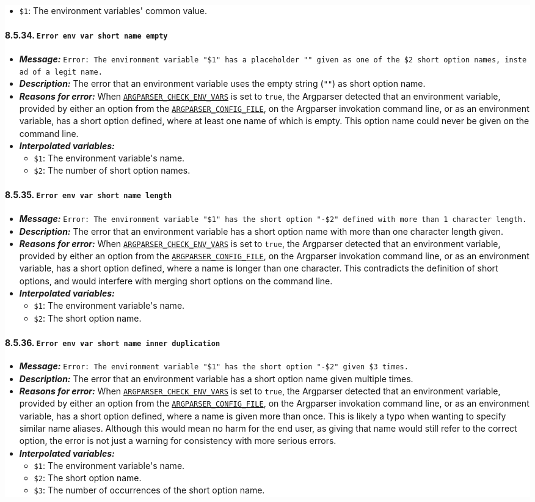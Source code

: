   - `$1`: The environment variables' common value.

#### 8.5.34. `Error env var short name empty`

- ***Message:*** `Error: The environment variable "$1" has a placeholder "" given as one of the $2 short option names, instead of a legit name.`
- ***Description:*** The error that an environment variable uses the empty string (`""`) as short option name.
- ***Reasons for error:*** When [`ARGPARSER_CHECK_ENV_VARS`](../environment_variables/environment_variables.md#8416-argparser_check_env_vars) is set to `true`, the Argparser detected that an environment variable, provided by either an option from the [`ARGPARSER_CONFIG_FILE`](../environment_variables/environment_variables.md#8417-argparser_config_file), on the Argparser invokation command line, or as an environment variable, has a short option defined, where at least one name of which is empty. This option name could never be given on the command line.
- ***Interpolated variables:***
  - `$1`: The environment variable's name.
  - `$2`: The number of short option names.

#### 8.5.35. `Error env var short name length`

- ***Message:*** `Error: The environment variable "$1" has the short option "-$2" defined with more than 1 character length.`
- ***Description:*** The error that an environment variable has a short option name with more than one character length given.
- ***Reasons for error:*** When [`ARGPARSER_CHECK_ENV_VARS`](../environment_variables/environment_variables.md#8416-argparser_check_env_vars) is set to `true`, the Argparser detected that an environment variable, provided by either an option from the [`ARGPARSER_CONFIG_FILE`](../environment_variables/environment_variables.md#8417-argparser_config_file), on the Argparser invokation command line, or as an environment variable, has a short option defined, where a name is longer than one character. This contradicts the definition of short options, and would interfere with merging short options on the command line.
- ***Interpolated variables:***
  - `$1`: The environment variable's name.
  - `$2`: The short option name.

#### 8.5.36. `Error env var short name inner duplication`

- ***Message:*** `Error: The environment variable "$1" has the short option "-$2" given $3 times.`
- ***Description:*** The error that an environment variable has a short option name given multiple times.
- ***Reasons for error:*** When [`ARGPARSER_CHECK_ENV_VARS`](../environment_variables/environment_variables.md#8416-argparser_check_env_vars) is set to `true`, the Argparser detected that an environment variable, provided by either an option from the [`ARGPARSER_CONFIG_FILE`](../environment_variables/environment_variables.md#8417-argparser_config_file), on the Argparser invokation command line, or as an environment variable, has a short option defined, where a name is given more than once. This is likely a typo when wanting to specify similar name aliases. Although this would mean no harm for the end user, as giving that name would still refer to the correct option, the error is not just a warning for consistency with more serious errors.
- ***Interpolated variables:***
  - `$1`: The environment variable's name.
  - `$2`: The short option name.
  - `$3`: The number of occurrences of the short option name.
